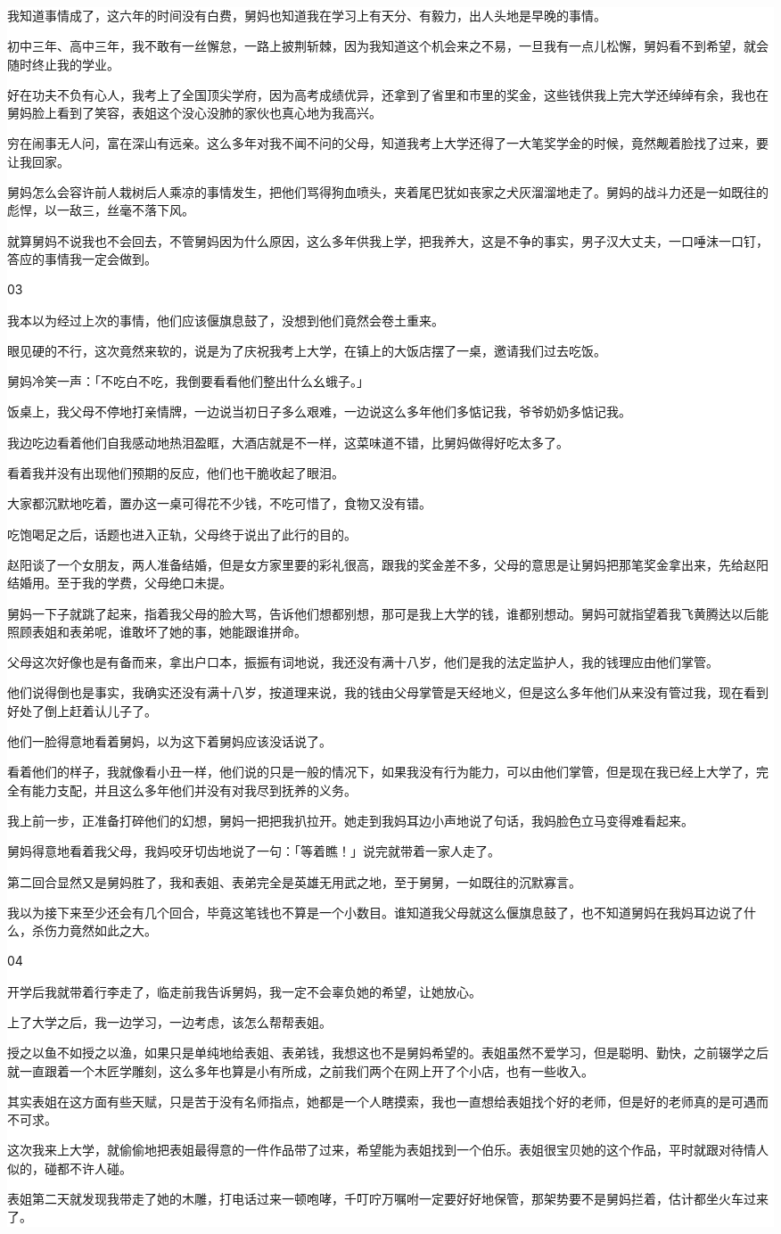 我知道事情成了，这六年的时间没有白费，舅妈也知道我在学习上有天分、有毅力，出人头地是早晚的事情。

初中三年、高中三年，我不敢有一丝懈怠，一路上披荆斩棘，因为我知道这个机会来之不易，一旦我有一点儿松懈，舅妈看不到希望，就会随时终止我的学业。

好在功夫不负有心人，我考上了全国顶尖学府，因为高考成绩优异，还拿到了省里和市里的奖金，这些钱供我上完大学还绰绰有余，我也在舅妈脸上看到了笑容，表姐这个没心没肺的家伙也真心地为我高兴。

穷在闹事无人问，富在深山有远亲。这么多年对我不闻不问的父母，知道我考上大学还得了一大笔奖学金的时候，竟然觍着脸找了过来，要让我回家。

舅妈怎么会容许前人栽树后人乘凉的事情发生，把他们骂得狗血喷头，夹着尾巴犹如丧家之犬灰溜溜地走了。舅妈的战斗力还是一如既往的彪悍，以一敌三，丝毫不落下风。

就算舅妈不说我也不会回去，不管舅妈因为什么原因，这么多年供我上学，把我养大，这是不争的事实，男子汉大丈夫，一口唾沫一口钉，答应的事情我一定会做到。

03

我本以为经过上次的事情，他们应该偃旗息鼓了，没想到他们竟然会卷土重来。

眼见硬的不行，这次竟然来软的，说是为了庆祝我考上大学，在镇上的大饭店摆了一桌，邀请我们过去吃饭。

舅妈冷笑一声：「不吃白不吃，我倒要看看他们整出什么幺蛾子。」

饭桌上，我父母不停地打亲情牌，一边说当初日子多么艰难，一边说这么多年他们多惦记我，爷爷奶奶多惦记我。

我边吃边看着他们自我感动地热泪盈眶，大酒店就是不一样，这菜味道不错，比舅妈做得好吃太多了。

看着我并没有出现他们预期的反应，他们也干脆收起了眼泪。

大家都沉默地吃着，置办这一桌可得花不少钱，不吃可惜了，食物又没有错。

吃饱喝足之后，话题也进入正轨，父母终于说出了此行的目的。

赵阳谈了一个女朋友，两人准备结婚，但是女方家里要的彩礼很高，跟我的奖金差不多，父母的意思是让舅妈把那笔奖金拿出来，先给赵阳结婚用。至于我的学费，父母绝口未提。

舅妈一下子就跳了起来，指着我父母的脸大骂，告诉他们想都别想，那可是我上大学的钱，谁都别想动。舅妈可就指望着我飞黄腾达以后能照顾表姐和表弟呢，谁敢坏了她的事，她能跟谁拼命。

父母这次好像也是有备而来，拿出户口本，振振有词地说，我还没有满十八岁，他们是我的法定监护人，我的钱理应由他们掌管。

他们说得倒也是事实，我确实还没有满十八岁，按道理来说，我的钱由父母掌管是天经地义，但是这么多年他们从来没有管过我，现在看到好处了倒上赶着认儿子了。

他们一脸得意地看着舅妈，以为这下着舅妈应该没话说了。

看着他们的样子，我就像看小丑一样，他们说的只是一般的情况下，如果我没有行为能力，可以由他们掌管，但是现在我已经上大学了，完全有能力支配，并且这么多年他们并没有对我尽到抚养的义务。

我上前一步，正准备打碎他们的幻想，舅妈一把把我扒拉开。她走到我妈耳边小声地说了句话，我妈脸色立马变得难看起来。

舅妈得意地看着我父母，我妈咬牙切齿地说了一句：「等着瞧！」说完就带着一家人走了。

第二回合显然又是舅妈胜了，我和表姐、表弟完全是英雄无用武之地，至于舅舅，一如既往的沉默寡言。

我以为接下来至少还会有几个回合，毕竟这笔钱也不算是一个小数目。谁知道我父母就这么偃旗息鼓了，也不知道舅妈在我妈耳边说了什么，杀伤力竟然如此之大。

04

开学后我就带着行李走了，临走前我告诉舅妈，我一定不会辜负她的希望，让她放心。

上了大学之后，我一边学习，一边考虑，该怎么帮帮表姐。

授之以鱼不如授之以渔，如果只是单纯地给表姐、表弟钱，我想这也不是舅妈希望的。表姐虽然不爱学习，但是聪明、勤快，之前辍学之后就一直跟着一个木匠学雕刻，这么多年也算是小有所成，之前我们两个在网上开了个小店，也有一些收入。

其实表姐在这方面有些天赋，只是苦于没有名师指点，她都是一个人瞎摸索，我也一直想给表姐找个好的老师，但是好的老师真的是可遇而不可求。

这次我来上大学，就偷偷地把表姐最得意的一件作品带了过来，希望能为表姐找到一个伯乐。表姐很宝贝她的这个作品，平时就跟对待情人似的，碰都不许人碰。

表姐第二天就发现我带走了她的木雕，打电话过来一顿咆哮，千叮咛万嘱咐一定要好好地保管，那架势要不是舅妈拦着，估计都坐火车过来了。
